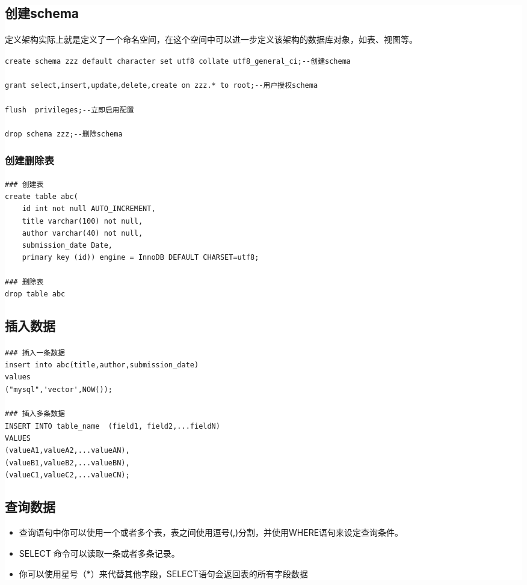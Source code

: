 ## 创建schema

定义架构实际上就是定义了一个命名空间，在这个空间中可以进一步定义该架构的数据库对象，如表、视图等。

```mysql
create schema zzz default character set utf8 collate utf8_general_ci;--创建schema
 
grant select,insert,update,delete,create on zzz.* to root;--用户授权schema
 
flush  privileges;--立即启用配置
 
drop schema zzz;--删除schema
```

### 创建删除表

```mysql
### 创建表
create table abc(
	id int not null AUTO_INCREMENT,
    title varchar(100) not null,
    author varchar(40) not null,
    submission_date Date,
    primary key (id)) engine = InnoDB DEFAULT CHARSET=utf8;
    
### 删除表
drop table abc
```

## 插入数据

```mysql
### 插入一条数据
insert into abc(title,author,submission_date)
values
("mysql",'vector',NOW());

### 插入多条数据
INSERT INTO table_name  (field1, field2,...fieldN)  
VALUES  
(valueA1,valueA2,...valueAN),
(valueB1,valueB2,...valueBN),
(valueC1,valueC2,...valueCN);
```

## 查询数据

- 查询语句中你可以使用一个或者多个表，表之间使用逗号(,)分割，并使用WHERE语句来设定查询条件。

- SELECT 命令可以读取一条或者多条记录。

- 你可以使用星号（*）来代替其他字段，SELECT语句会返回表的所有字段数据
